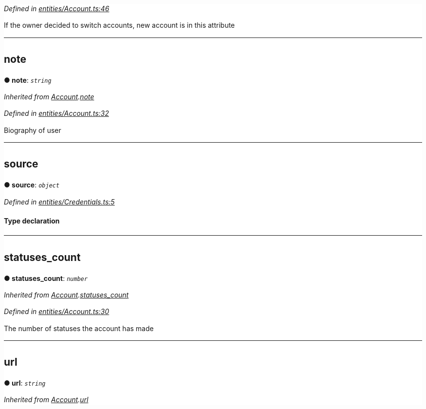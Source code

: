 *Defined in [entities/Account.ts:46](https://github.com/lagunehq/core/blob/31cfc86/src/entities/Account.ts#L46)*

If the owner decided to switch accounts, new account is in this attribute

___
<a id="note"></a>

##  note

**● note**: *`string`*

*Inherited from [Account](_entities_account_.account.md).[note](_entities_account_.account.md#note)*

*Defined in [entities/Account.ts:32](https://github.com/lagunehq/core/blob/31cfc86/src/entities/Account.ts#L32)*

Biography of user

___
<a id="source"></a>

##  source

**● source**: *`object`*

*Defined in [entities/Credentials.ts:5](https://github.com/lagunehq/core/blob/31cfc86/src/entities/Credentials.ts#L5)*

#### Type declaration

___
<a id="statuses_count"></a>

##  statuses_count

**● statuses_count**: *`number`*

*Inherited from [Account](_entities_account_.account.md).[statuses_count](_entities_account_.account.md#statuses_count)*

*Defined in [entities/Account.ts:30](https://github.com/lagunehq/core/blob/31cfc86/src/entities/Account.ts#L30)*

The number of statuses the account has made

___
<a id="url"></a>

##  url

**● url**: *`string`*

*Inherited from [Account](_entities_account_.account.md).[url](_entities_account_.account.md#url)*
